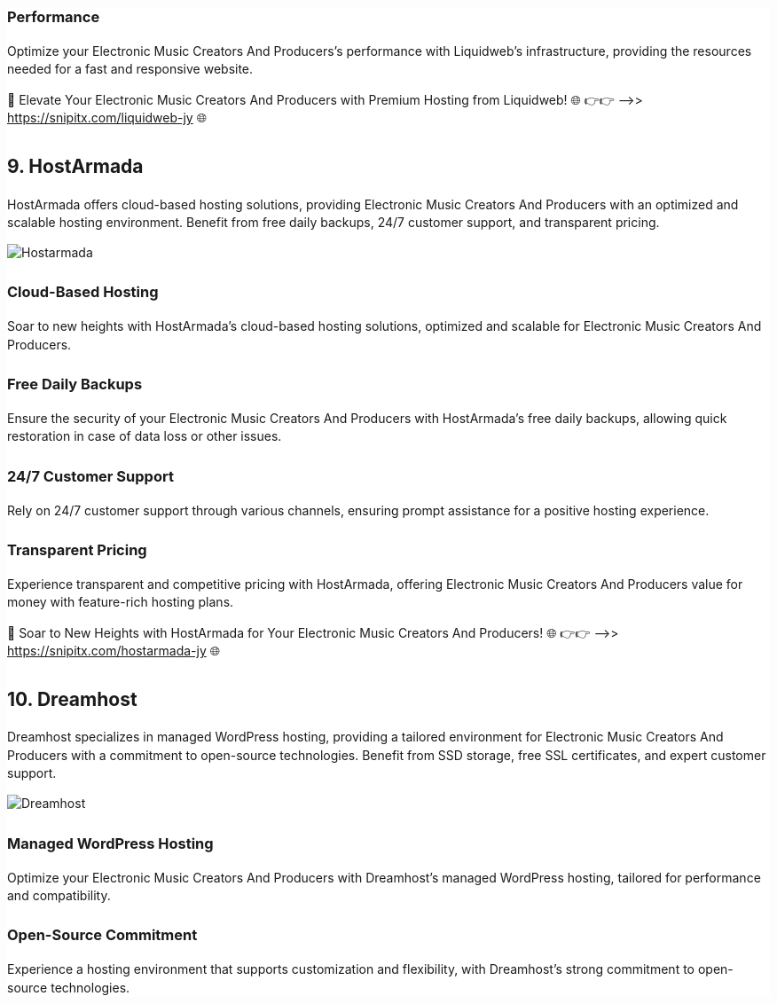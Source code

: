 ### Performance
Optimize your Electronic Music Creators And Producers’s performance with Liquidweb’s infrastructure, providing the resources needed for a fast and responsive website.

🚀 Elevate Your Electronic Music Creators And Producers with Premium Hosting from Liquidweb! 🌐
👉👉 -->> https://snipitx.com/liquidweb-jy 🌐

## 9. HostArmada

HostArmada offers cloud-based hosting solutions, providing Electronic Music Creators And Producers with an optimized and scalable hosting environment. Benefit from free daily backups, 24/7 customer support, and transparent pricing.

![Hostarmada](https://i.imgur.com/KFbdf3o.jpeg "Hostarmada Hosting")

### Cloud-Based Hosting
Soar to new heights with HostArmada’s cloud-based hosting solutions, optimized and scalable for Electronic Music Creators And Producers.

### Free Daily Backups
Ensure the security of your Electronic Music Creators And Producers with HostArmada’s free daily backups, allowing quick restoration in case of data loss or other issues.

### 24/7 Customer Support
Rely on 24/7 customer support through various channels, ensuring prompt assistance for a positive hosting experience.

### Transparent Pricing
Experience transparent and competitive pricing with HostArmada, offering Electronic Music Creators And Producers value for money with feature-rich hosting plans.

🚀 Soar to New Heights with HostArmada for Your Electronic Music Creators And Producers! 🌐
👉👉 -->> https://snipitx.com/hostarmada-jy 🌐

## 10. Dreamhost

Dreamhost specializes in managed WordPress hosting, providing a tailored environment for Electronic Music Creators And Producers with a commitment to open-source technologies. Benefit from SSD storage, free SSL certificates, and expert customer support.

![Dreamhost](https://i.imgur.com/rXIg8ip.jpeg "Dreamhost Hosting")

### Managed WordPress Hosting
Optimize your Electronic Music Creators And Producers with Dreamhost’s managed WordPress hosting, tailored for performance and compatibility.

### Open-Source Commitment
Experience a hosting environment that supports customization and flexibility, with Dreamhost’s strong commitment to open-source technologies.
